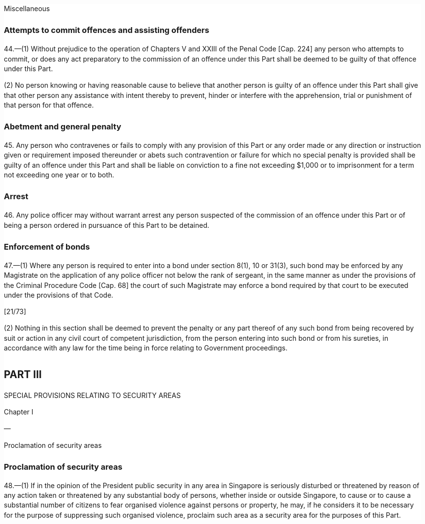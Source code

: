 Miscellaneous

### Attempts to commit offences and assisting offenders

44\.—(1) Without prejudice to the operation of Chapters V and XXIII of the Penal Code [Cap. 224] any person who attempts to commit, or does any act preparatory to the commission of an offence under this Part shall be deemed to be guilty of that offence under this Part.

(2) No person knowing or having reasonable cause to believe that another person is guilty of an offence under this Part shall give that other person any assistance with intent thereby to prevent, hinder or interfere with the apprehension, trial or punishment of that person for that offence.

### Abetment and general penalty

45\. Any person who contravenes or fails to comply with any provision of this Part or any order made or any direction or instruction given or requirement imposed thereunder or abets such contravention or failure for which no special penalty is provided shall be guilty of an offence under this Part and shall be liable on conviction to a fine not exceeding $1,000 or to imprisonment for a term not exceeding one year or to both.

### Arrest

46\. Any police officer may without warrant arrest any person suspected of the commission of an offence under this Part or of being a person ordered in pursuance of this Part to be detained.

### Enforcement of bonds

47\.—(1) Where any person is required to enter into a bond under section 8(1), 10 or 31(3), such bond may be enforced by any Magistrate on the application of any police officer not below the rank of sergeant, in the same manner as under the provisions of the Criminal Procedure Code [Cap. 68] the court of such Magistrate may enforce a bond required by that court to be executed under the provisions of that Code.

[21/73]

(2) Nothing in this section shall be deemed to prevent the penalty or any part thereof of any such bond from being recovered by suit or action in any civil court of competent jurisdiction, from the person entering into such bond or from his sureties, in accordance with any law for the time being in force relating to Government proceedings.

## PART III

SPECIAL PROVISIONS RELATING TO SECURITY AREAS

Chapter I

—

Proclamation of security areas

### Proclamation of security areas

48\.—(1) If in the opinion of the President public security in any area in Singapore is seriously disturbed or threatened by reason of any action taken or threatened by any substantial body of persons, whether inside or outside Singapore, to cause or to cause a substantial number of citizens to fear organised violence against persons or property, he may, if he considers it to be necessary for the purpose of suppressing such organised violence, proclaim such area as a security area for the purposes of this Part.
